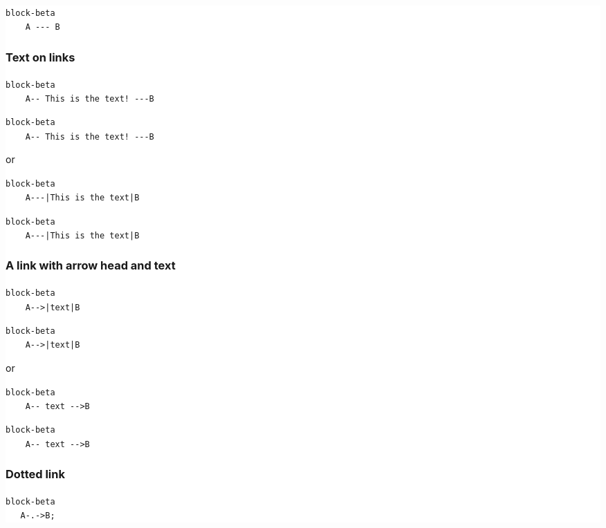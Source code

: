 ```mermaid
block-beta
    A --- B
```

### Text on links

```mermaid-example
block-beta
    A-- This is the text! ---B
```

```mermaid
block-beta
    A-- This is the text! ---B
```

or

```mermaid-example
block-beta
    A---|This is the text|B
```

```mermaid
block-beta
    A---|This is the text|B
```

### A link with arrow head and text

```mermaid-example
block-beta
    A-->|text|B
```

```mermaid
block-beta
    A-->|text|B
```

or

```mermaid-example
block-beta
    A-- text -->B
```

```mermaid
block-beta
    A-- text -->B
```

### Dotted link

```mermaid-example
block-beta
   A-.->B;
```
